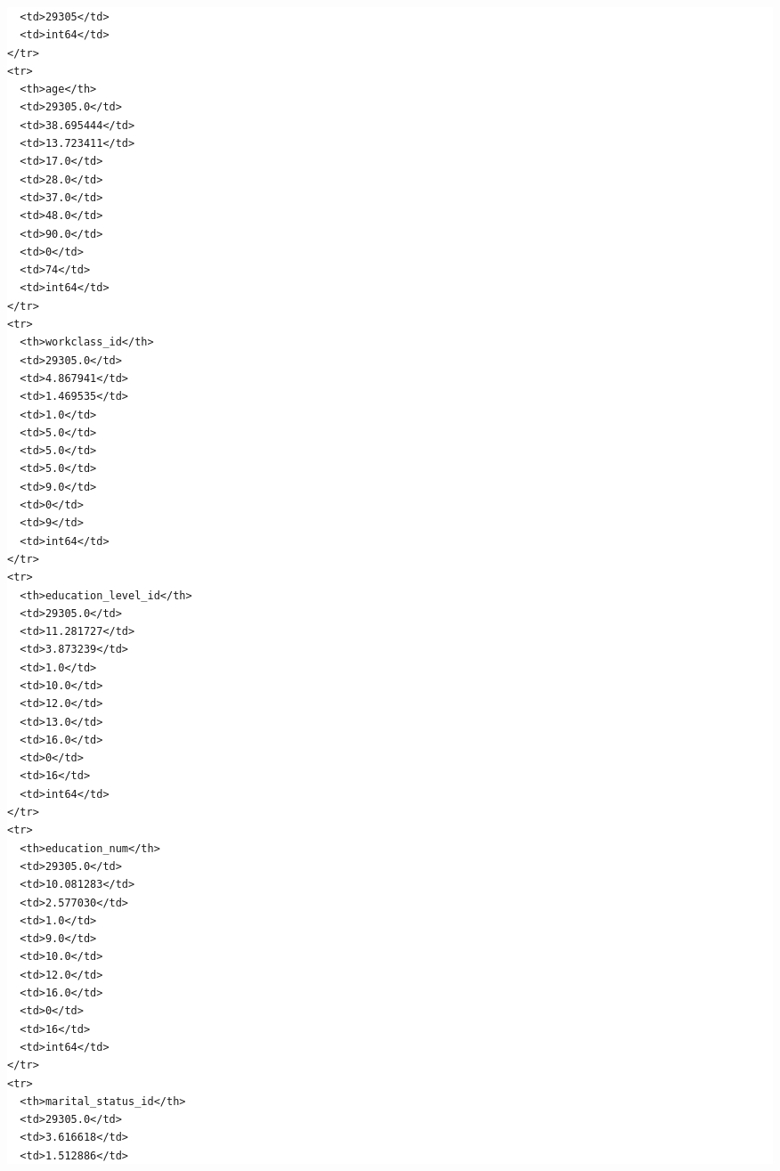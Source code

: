       <td>29305</td>
      <td>int64</td>
    </tr>
    <tr>
      <th>age</th>
      <td>29305.0</td>
      <td>38.695444</td>
      <td>13.723411</td>
      <td>17.0</td>
      <td>28.0</td>
      <td>37.0</td>
      <td>48.0</td>
      <td>90.0</td>
      <td>0</td>
      <td>74</td>
      <td>int64</td>
    </tr>
    <tr>
      <th>workclass_id</th>
      <td>29305.0</td>
      <td>4.867941</td>
      <td>1.469535</td>
      <td>1.0</td>
      <td>5.0</td>
      <td>5.0</td>
      <td>5.0</td>
      <td>9.0</td>
      <td>0</td>
      <td>9</td>
      <td>int64</td>
    </tr>
    <tr>
      <th>education_level_id</th>
      <td>29305.0</td>
      <td>11.281727</td>
      <td>3.873239</td>
      <td>1.0</td>
      <td>10.0</td>
      <td>12.0</td>
      <td>13.0</td>
      <td>16.0</td>
      <td>0</td>
      <td>16</td>
      <td>int64</td>
    </tr>
    <tr>
      <th>education_num</th>
      <td>29305.0</td>
      <td>10.081283</td>
      <td>2.577030</td>
      <td>1.0</td>
      <td>9.0</td>
      <td>10.0</td>
      <td>12.0</td>
      <td>16.0</td>
      <td>0</td>
      <td>16</td>
      <td>int64</td>
    </tr>
    <tr>
      <th>marital_status_id</th>
      <td>29305.0</td>
      <td>3.616618</td>
      <td>1.512886</td>